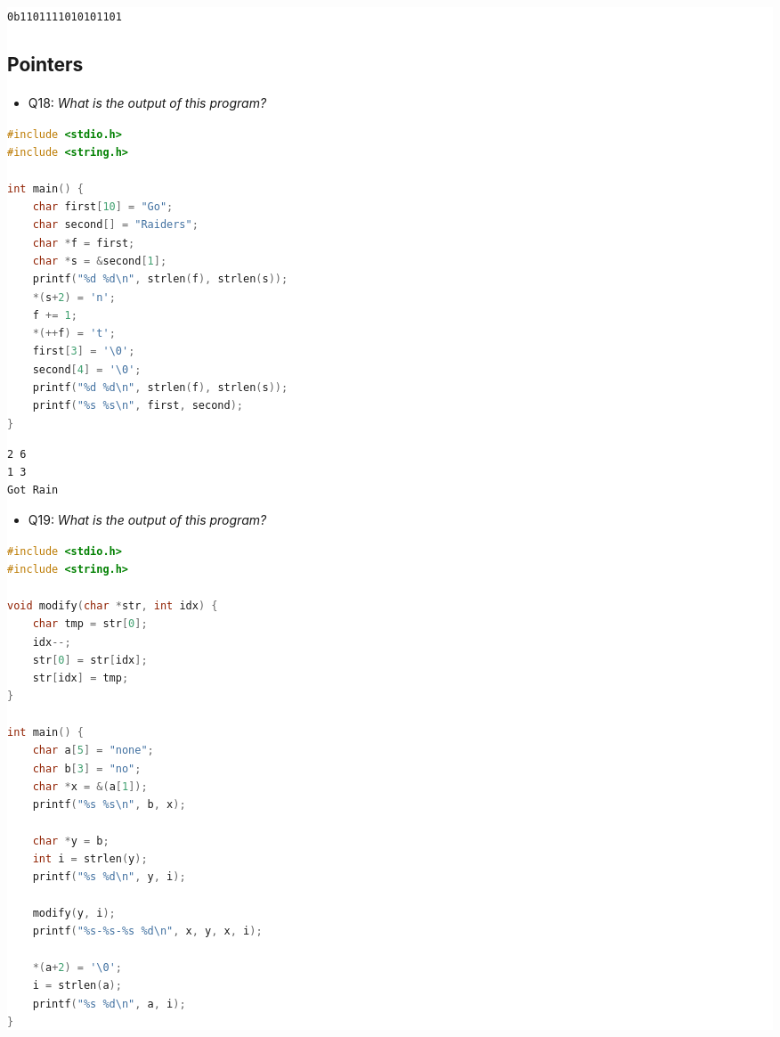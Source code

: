     0b1101111010101101

## Pointers
* Q18: _What is the output of this program?_


```c
#include <stdio.h>
#include <string.h>

int main() {
    char first[10] = "Go";
    char second[] = "Raiders";
    char *f = first;
    char *s = &second[1];
    printf("%d %d\n", strlen(f), strlen(s));
    *(s+2) = 'n';
    f += 1;
    *(++f) = 't';
    first[3] = '\0';
    second[4] = '\0';
    printf("%d %d\n", strlen(f), strlen(s));
    printf("%s %s\n", first, second);
}
```

    2 6
    1 3
    Got Rain


* Q19: _What is the output of this program?_


```c
#include <stdio.h>
#include <string.h>

void modify(char *str, int idx) {
    char tmp = str[0];
    idx--;
    str[0] = str[idx];
    str[idx] = tmp;
}

int main() {
    char a[5] = "none";
    char b[3] = "no";
    char *x = &(a[1]);
    printf("%s %s\n", b, x);

    char *y = b;
    int i = strlen(y);
    printf("%s %d\n", y, i);

    modify(y, i);
    printf("%s-%s-%s %d\n", x, y, x, i);

    *(a+2) = '\0';
    i = strlen(a);
    printf("%s %d\n", a, i);
}
```
